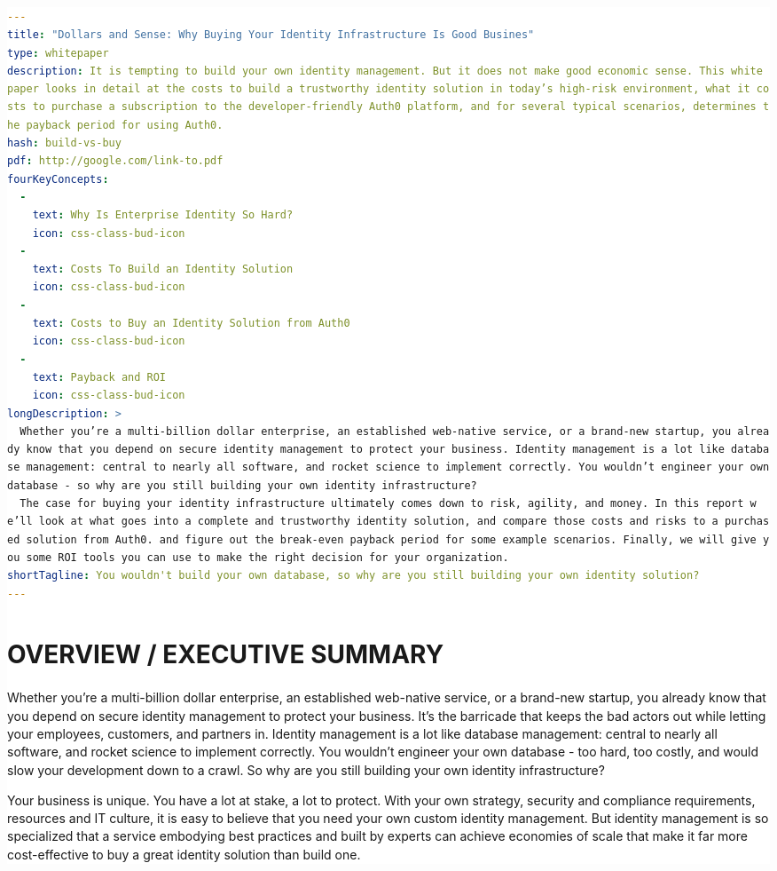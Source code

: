 ```yaml
---
title: "Dollars and Sense: Why Buying Your Identity Infrastructure Is Good Busines"
type: whitepaper
description: It is tempting to build your own identity management. But it does not make good economic sense. This white paper looks in detail at the costs to build a trustworthy identity solution in today’s high-risk environment, what it costs to purchase a subscription to the developer-friendly Auth0 platform, and for several typical scenarios, determines the payback period for using Auth0.
hash: build-vs-buy
pdf: http://google.com/link-to.pdf
fourKeyConcepts:
  -
    text: Why Is Enterprise Identity So Hard?
    icon: css-class-bud-icon
  -
    text: Costs To Build an Identity Solution
    icon: css-class-bud-icon
  -
    text: Costs to Buy an Identity Solution from Auth0
    icon: css-class-bud-icon
  -
    text: Payback and ROI
    icon: css-class-bud-icon
longDescription: >
  Whether you’re a multi-billion dollar enterprise, an established web-native service, or a brand-new startup, you already know that you depend on secure identity management to protect your business. Identity management is a lot like database management: central to nearly all software, and rocket science to implement correctly. You wouldn’t engineer your own database - so why are you still building your own identity infrastructure?
  The case for buying your identity infrastructure ultimately comes down to risk, agility, and money. In this report we’ll look at what goes into a complete and trustworthy identity solution, and compare those costs and risks to a purchased solution from Auth0. and figure out the break-even payback period for some example scenarios. Finally, we will give you some ROI tools you can use to make the right decision for your organization.
shortTagline: You wouldn't build your own database, so why are you still building your own identity solution? 
---
```


OVERVIEW / EXECUTIVE SUMMARY
============================
Whether you’re a multi-billion dollar enterprise, an established web-native service, or a brand-new startup, you already know that you depend on secure identity management to protect your business. It’s the barricade that keeps the bad actors out while letting your employees, customers, and partners in. Identity management is a lot like database management: central to nearly all software, and rocket science to implement correctly. You wouldn’t engineer your own database - too hard, too costly, and would slow your development down to a crawl. So why are you still building your own identity infrastructure?

Your business is unique. You have a lot at stake, a lot to protect. With your own strategy, security and compliance requirements, resources and IT culture, it is easy to believe that you need your own custom identity management. But identity management is so specialized that a service embodying best practices and built by experts can achieve economies of scale that make it far more cost-effective to buy a great identity solution than build one.

